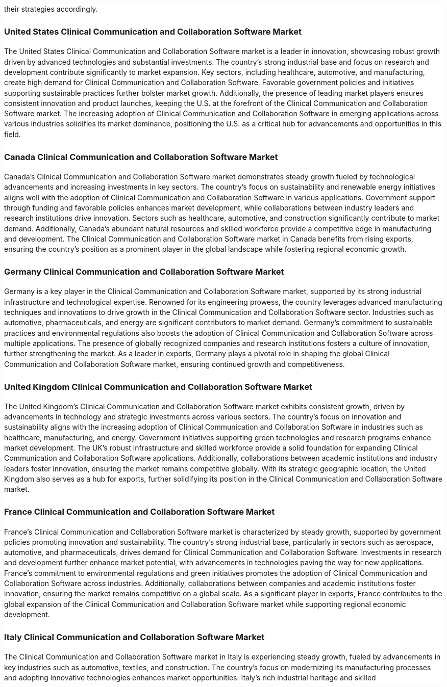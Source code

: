 their strategies accordingly.</p><h3>United States Clinical Communication and Collaboration Software Market</h3><p>The United States Clinical Communication and Collaboration Software market is a leader in innovation, showcasing robust growth driven by advanced technologies and substantial investments. The country&rsquo;s strong industrial base and focus on research and development contribute significantly to market expansion. Key sectors, including healthcare, automotive, and manufacturing, create high demand for Clinical Communication and Collaboration Software. Favorable government policies and initiatives supporting sustainable practices further bolster market growth. Additionally, the presence of leading market players ensures consistent innovation and product launches, keeping the U.S. at the forefront of the Clinical Communication and Collaboration Software market. The increasing adoption of Clinical Communication and Collaboration Software in emerging applications across various industries solidifies its market dominance, positioning the U.S. as a critical hub for advancements and opportunities in this field.</p><h3>Canada Clinical Communication and Collaboration Software Market</h3><p>Canada&rsquo;s Clinical Communication and Collaboration Software market demonstrates steady growth fueled by technological advancements and increasing investments in key sectors. The country&rsquo;s focus on sustainability and renewable energy initiatives aligns well with the adoption of Clinical Communication and Collaboration Software in various applications. Government support through funding and favorable policies enhances market development, while collaborations between industry leaders and research institutions drive innovation. Sectors such as healthcare, automotive, and construction significantly contribute to market demand. Additionally, Canada&rsquo;s abundant natural resources and skilled workforce provide a competitive edge in manufacturing and development. The Clinical Communication and Collaboration Software market in Canada benefits from rising exports, ensuring the country&rsquo;s position as a prominent player in the global landscape while fostering regional economic growth.</p><h3>Germany Clinical Communication and Collaboration Software Market</h3><p>Germany is a key player in the Clinical Communication and Collaboration Software market, supported by its strong industrial infrastructure and technological expertise. Renowned for its engineering prowess, the country leverages advanced manufacturing techniques and innovations to drive growth in the Clinical Communication and Collaboration Software sector. Industries such as automotive, pharmaceuticals, and energy are significant contributors to market demand. Germany&rsquo;s commitment to sustainable practices and environmental regulations also boosts the adoption of Clinical Communication and Collaboration Software across multiple applications. The presence of globally recognized companies and research institutions fosters a culture of innovation, further strengthening the market. As a leader in exports, Germany plays a pivotal role in shaping the global Clinical Communication and Collaboration Software market, ensuring continued growth and competitiveness.</p><h3>United Kingdom Clinical Communication and Collaboration Software Market</h3><p>The United Kingdom&rsquo;s Clinical Communication and Collaboration Software market exhibits consistent growth, driven by advancements in technology and strategic investments across various sectors. The country&rsquo;s focus on innovation and sustainability aligns with the increasing adoption of Clinical Communication and Collaboration Software in industries such as healthcare, manufacturing, and energy. Government initiatives supporting green technologies and research programs enhance market development. The UK&rsquo;s robust infrastructure and skilled workforce provide a solid foundation for expanding Clinical Communication and Collaboration Software applications. Additionally, collaborations between academic institutions and industry leaders foster innovation, ensuring the market remains competitive globally. With its strategic geographic location, the United Kingdom also serves as a hub for exports, further solidifying its position in the Clinical Communication and Collaboration Software market.</p><h3>France Clinical Communication and Collaboration Software Market</h3><p>France&rsquo;s Clinical Communication and Collaboration Software market is characterized by steady growth, supported by government policies promoting innovation and sustainability. The country&rsquo;s strong industrial base, particularly in sectors such as aerospace, automotive, and pharmaceuticals, drives demand for Clinical Communication and Collaboration Software. Investments in research and development further enhance market potential, with advancements in technologies paving the way for new applications. France&rsquo;s commitment to environmental regulations and green initiatives promotes the adoption of Clinical Communication and Collaboration Software across industries. Additionally, collaborations between companies and academic institutions foster innovation, ensuring the market remains competitive on a global scale. As a significant player in exports, France contributes to the global expansion of the Clinical Communication and Collaboration Software market while supporting regional economic development.</p><h3>Italy Clinical Communication and Collaboration Software Market</h3><p>The Clinical Communication and Collaboration Software market in Italy is experiencing steady growth, fueled by advancements in key industries such as automotive, textiles, and construction. The country&rsquo;s focus on modernizing its manufacturing processes and adopting innovative technologies enhances market opportunities. Italy&rsquo;s rich industrial heritage and skilled